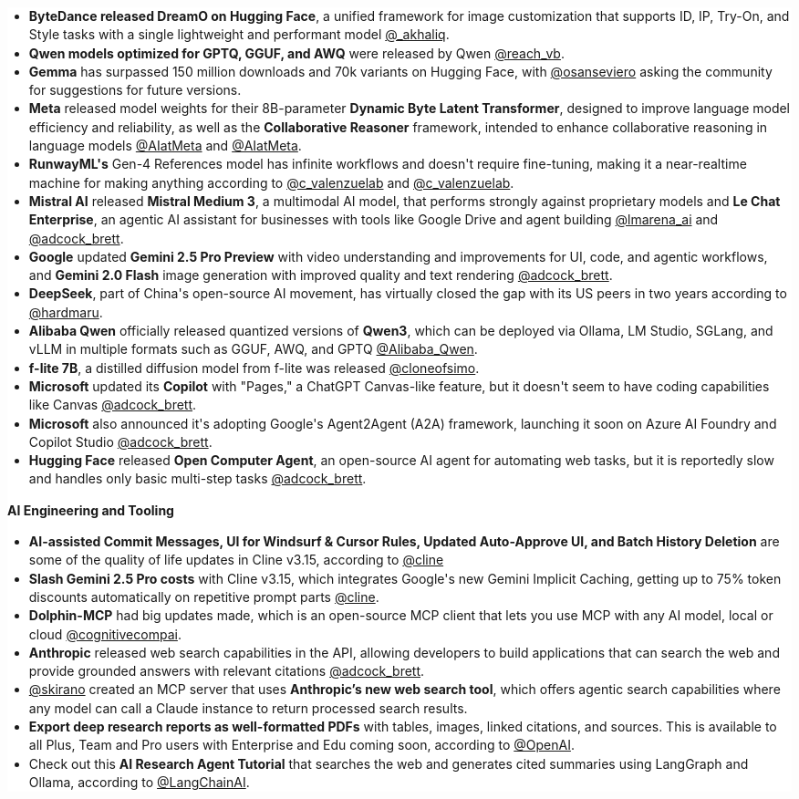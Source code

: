 - **ByteDance released DreamO on Hugging Face**, a unified framework for image customization that supports ID, IP, Try-On, and Style tasks with a single lightweight and performant model [@_akhaliq](https://twitter.com/_akhaliq/status/1921948350145815010).
- **Qwen models optimized for GPTQ, GGUF, and AWQ** were released by Qwen [@reach_vb](https://twitter.com/reach_vb/status/1921956656226668964).
- **Gemma** has surpassed 150 million downloads and 70k variants on Hugging Face, with [@osanseviero](https://twitter.com/osanseviero/status/1921636582873800746) asking the community for suggestions for future versions.
- **Meta** released model weights for their 8B-parameter **Dynamic Byte Latent Transformer**, designed to improve language model efficiency and reliability, as well as the **Collaborative Reasoner** framework, intended to enhance collaborative reasoning in language models [@AIatMeta](https://twitter.com/AIatMeta/status/1921978043998077011) and [@AIatMeta](https://twitter.com/AIatMeta/status/1921966366707613924).
- **RunwayML's** Gen-4 References model has infinite workflows and doesn't require fine-tuning, making it a near-realtime machine for making anything according to [@c_valenzuelab](https://twitter.com/c_valenzuelab/status/1921583557333389637) and [@c_valenzuelab](https://twitter.com/c_valenzuelab/status/1921356668027249126).
- **Mistral AI** released **Mistral Medium 3**, a multimodal AI model, that performs strongly against proprietary models and **Le Chat Enterprise**, an agentic AI assistant for businesses with tools like Google Drive and agent building [@lmarena_ai](https://twitter.com/lmarena_ai/status/1921667566767845770) and [@adcock_brett](https://twitter.com/adcock_brett/status/1921597108567617585).
- **Google** updated **Gemini 2.5 Pro Preview** with video understanding and improvements for UI, code, and agentic workflows, and **Gemini 2.0 Flash** image generation with improved quality and text rendering [@adcock_brett](https://twitter.com/adcock_brett/status/1921596995371765866).
- **DeepSeek**, part of China's open-source AI movement, has virtually closed the gap with its US peers in two years according to [@hardmaru](https://twitter.com/hardmaru/status/1921374572131254516).
- **Alibaba Qwen** officially released quantized versions of **Qwen3**, which can be deployed via Ollama, LM Studio, SGLang, and vLLM in multiple formats such as GGUF, AWQ, and GPTQ [@Alibaba_Qwen](https://twitter.com/Alibaba_Qwen/status/1921907010855125019).
- **f-lite 7B**, a distilled diffusion model from f-lite was released [@cloneofsimo](https://twitter.com/cloneofsimo/status/1921931992200847479).
- **Microsoft** updated its **Copilot** with "Pages," a ChatGPT Canvas-like feature, but it doesn't seem to have coding capabilities like Canvas [@adcock_brett](https://twitter.com/adcock_brett/status/1921597040905097496).
- **Microsoft** also announced it's adopting Google's Agent2Agent (A2A) framework, launching it soon on Azure AI Foundry and Copilot Studio [@adcock_brett](https://twitter.com/adcock_brett/status/1921597063478817247).
- **Hugging Face** released **Open Computer Agent**, an open-source AI agent for automating web tasks, but it is reportedly slow and handles only basic multi-step tasks [@adcock_brett](https://twitter.com/adcock_brett/status/1921597198510297124).

**AI Engineering and Tooling**

- **AI-assisted Commit Messages, UI for Windsurf & Cursor Rules, Updated Auto-Approve UI, and Batch History Deletion** are some of the quality of life updates in Cline v3.15, according to [@cline](https://twitter.com/cline/status/1921360242501431364)
- **Slash Gemini 2.5 Pro costs** with Cline v3.15, which integrates Google's new Gemini Implicit Caching, getting up to 75% token discounts automatically on repetitive prompt parts [@cline](https://twitter.com/cline/status/1921359984434246034).
- **Dolphin-MCP** had big updates made, which is an open-source MCP client that lets you use MCP with any AI model, local or cloud [@cognitivecompai](https://twitter.com/cognitivecompai/status/1921417366111482094).
- **Anthropic** released web search capabilities in the API, allowing developers to build applications that can search the web and provide grounded answers with relevant citations [@adcock_brett](https://twitter.com/adcock_brett/status/1921597220928794937).
- [@skirano](https://twitter.com/skirano/status/1921334962097127639) created an MCP server that uses **Anthropic’s new web search tool**, which offers agentic search capabilities where any model can call a Claude instance to return processed search results.
- **Export deep research reports as well-formatted PDFs** with tables, images, linked citations, and sources. This is available to all Plus, Team and Pro users with Enterprise and Edu coming soon, according to [@OpenAI](https://twitter.com/OpenAI/status/1921998278628901322).
- Check out this **AI Research Agent Tutorial** that searches the web and generates cited summaries using LangGraph and Ollama, according to [@LangChainAI](https://twitter.com/LangChainAI/status/1921626371559698666).